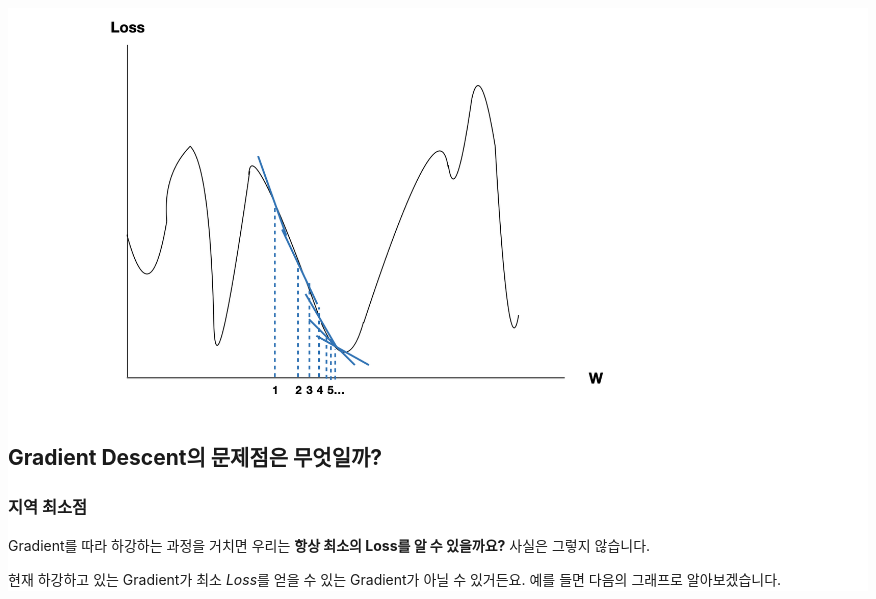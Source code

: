 <img src="/assets/img/gradient3.png" width="700" height="400">


## Gradient Descent의 문제점은 무엇일까?


### 지역 최소점

Gradient를 따라 하강하는 과정을 거치면 우리는 **항상 최소의 Loss를 알 수 있을까요?** 사실은 그렇지 않습니다.

현재 하강하고 있는 Gradient가 최소 $Loss$를 얻을 수 있는 Gradient가 아닐 수 있거든요. 예를 들면 다음의 그래프로 알아보겠습니다.

